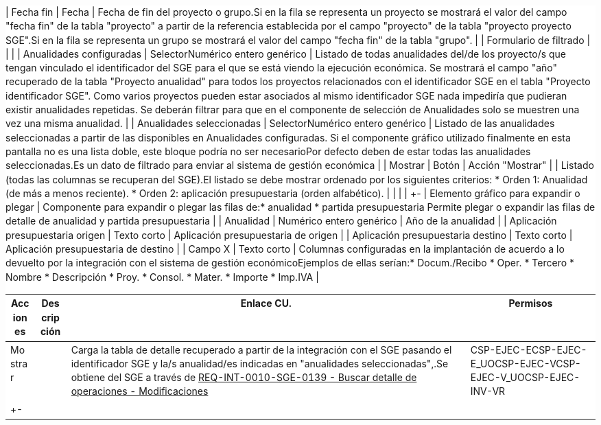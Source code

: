 | Fecha fin | Fecha | Fecha de fin del proyecto o grupo.Si en la fila se representa un proyecto se mostrará el valor del campo "fecha fin" de la tabla "proyecto" a partir de la referencia establecida por el campo "proyecto" de la tabla "proyecto proyecto SGE".Si en la fila se representa un grupo se mostrará el valor del campo "fecha fin" de la tabla "grupo". |
| Formulario de filtrado | | |
| Anualidades configuradas | SelectorNumérico entero genérico | Listado de todas anualidades del/de los proyecto/s que tengan vinculado el identificador del SGE para el que se está viendo la ejecución económica. Se mostrará el campo "año" recuperado de la tabla "Proyecto anualidad" para todos los proyectos relacionados con el identificador SGE en el tabla "Proyecto identificador SGE". Como varios proyectos pueden estar asociados al mismo identificador SGE nada impediría que pudieran existir anualidades repetidas. Se deberán filtrar para que en el componente de selección de Anualidades solo se muestren una vez una misma anualidad. |
| Anualidades seleccionadas | SelectorNumérico entero genérico | Listado de las anualidades seleccionadas a partir de las disponibles en Anualidades configuradas. Si el componente gráfico utilizado finalmente en esta pantalla no es una lista doble, este bloque podría no ser necesarioPor defecto deben de estar todas las anualidades seleccionadas.Es un dato de filtrado para enviar al sistema de gestión económica |
| Mostrar | Botón | Acción "Mostrar" |
| Listado (todas las columnas se recuperan del SGE).El listado se debe mostrar ordenado por los siguientes criterios: * Orden 1: Anualidad (de más a menos reciente). * Orden 2: aplicación presupuestaria (orden alfabético). | | |
| \+\- | Elemento gráfico para expandir o plegar | Componente para expandir o plegar las filas de:* anualidad * partida presupuestaria  Permite plegar o expandir las filas de detalle de anualidad y partida presupuestaria |
| Anualidad | Numérico entero genérico | Año de la anualidad |
| Aplicación presupuestaria origen | Texto corto | Aplicación presupuestaria de origen |
| Aplicación presupuestaria destino | Texto corto | Aplicación presupuestaria de destino |
| Campo X | Texto corto | Columnas configuradas en la implantación de acuerdo a lo devuelto por la integración con el sistema de gestión económicoEjemplos de ellas serían:* Docum./Recibo * Oper. * Tercero * Nombre * Descripción * Proy. * Consol. * Mater. * Importe * Imp.IVA |



| Acciones | Descripción | Enlace CU. | Permisos |
| --- | --- | --- | --- |
| Mostrar |  | Carga la tabla de detalle recuperado a partir de la integración con el SGE pasando el identificador SGE y la/s anualidad/es indicadas en "anualidades seleccionadas",.Se obtiene del SGE a través de [REQ\-INT\-0010\-SGE\-0139 \- Buscar detalle de operaciones \- Modificaciones](/hercules/sgi-sistema-de-gestion-de-investigacion/requisitos-y-analisis-funcional/analisis-funcional-sgi-hercules/gen-aspectos-generales/int-requisitos-de-integracion/req-int-0010-sge-integracion-con-sistema-de-gestion-economica/req-int-0010-sge-0139-buscar-detalle-de-operaciones-modificaciones.md "/hercules/sgi-sistema-de-gestion-de-investigacion/requisitos-y-analisis-funcional/analisis-funcional-sgi-hercules/gen-aspectos-generales/int-requisitos-de-integracion/req-int-0010-sge-integracion-con-sistema-de-gestion-economica/req-int-0010-sge-0139-buscar-detalle-de-operaciones-modificaciones.md") | CSP\-EJEC\-ECSP\-EJEC\-E\_UOCSP\-EJEC\-VCSP\-EJEC\-V\_UOCSP\-EJEC\-INV\-VR |
| \+\- |  |  |  |